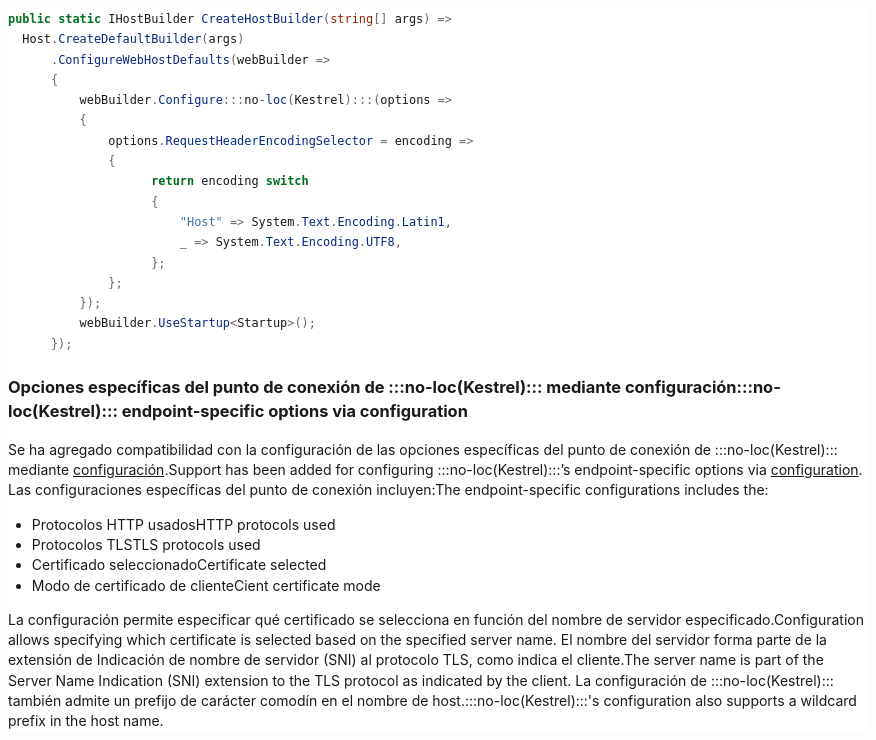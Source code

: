   ```csharp
  public static IHostBuilder CreateHostBuilder(string[] args) =>
    Host.CreateDefaultBuilder(args)
        .ConfigureWebHostDefaults(webBuilder =>
        {
            webBuilder.Configure:::no-loc(Kestrel):::(options =>
            {
                options.RequestHeaderEncodingSelector = encoding =>
                {
                      return encoding switch
                      {
                          "Host" => System.Text.Encoding.Latin1,
                          _ => System.Text.Encoding.UTF8,
                      };
                };
            });
            webBuilder.UseStartup<Startup>();
        });
  ```

### <a name="no-lockestrel-endpoint-specific-options-via-configuration"></a><span data-ttu-id="8c5cb-237">Opciones específicas del punto de conexión de :::no-loc(Kestrel)::: mediante configuración</span><span class="sxs-lookup"><span data-stu-id="8c5cb-237">:::no-loc(Kestrel)::: endpoint-specific options via configuration</span></span>

<span data-ttu-id="8c5cb-238">Se ha agregado compatibilidad con la configuración de las opciones específicas del punto de conexión de :::no-loc(Kestrel)::: mediante [configuración](xref:fundamentals/configuration/index).</span><span class="sxs-lookup"><span data-stu-id="8c5cb-238">Support has been added for configuring :::no-loc(Kestrel):::’s endpoint-specific options via [configuration](xref:fundamentals/configuration/index).</span></span> <span data-ttu-id="8c5cb-239">Las configuraciones específicas del punto de conexión incluyen:</span><span class="sxs-lookup"><span data-stu-id="8c5cb-239">The endpoint-specific configurations includes the:</span></span>

* <span data-ttu-id="8c5cb-240">Protocolos HTTP usados</span><span class="sxs-lookup"><span data-stu-id="8c5cb-240">HTTP protocols used</span></span>
* <span data-ttu-id="8c5cb-241">Protocolos TLS</span><span class="sxs-lookup"><span data-stu-id="8c5cb-241">TLS protocols used</span></span>
* <span data-ttu-id="8c5cb-242">Certificado seleccionado</span><span class="sxs-lookup"><span data-stu-id="8c5cb-242">Certificate selected</span></span>
* <span data-ttu-id="8c5cb-243">Modo de certificado de cliente</span><span class="sxs-lookup"><span data-stu-id="8c5cb-243">Cient certificate mode</span></span>

<span data-ttu-id="8c5cb-244">La configuración permite especificar qué certificado se selecciona en función del nombre de servidor especificado.</span><span class="sxs-lookup"><span data-stu-id="8c5cb-244">Configuration allows specifying which certificate is selected based on the specified server name.</span></span> <span data-ttu-id="8c5cb-245">El nombre del servidor forma parte de la extensión de Indicación de nombre de servidor (SNI) al protocolo TLS, como indica el cliente.</span><span class="sxs-lookup"><span data-stu-id="8c5cb-245">The server name is part of the Server Name Indication (SNI) extension to the TLS protocol as indicated by the client.</span></span> <span data-ttu-id="8c5cb-246">La configuración de :::no-loc(Kestrel)::: también admite un prefijo de carácter comodín en el nombre de host.</span><span class="sxs-lookup"><span data-stu-id="8c5cb-246">:::no-loc(Kestrel):::'s configuration also supports a wildcard prefix in the host name.</span></span>
